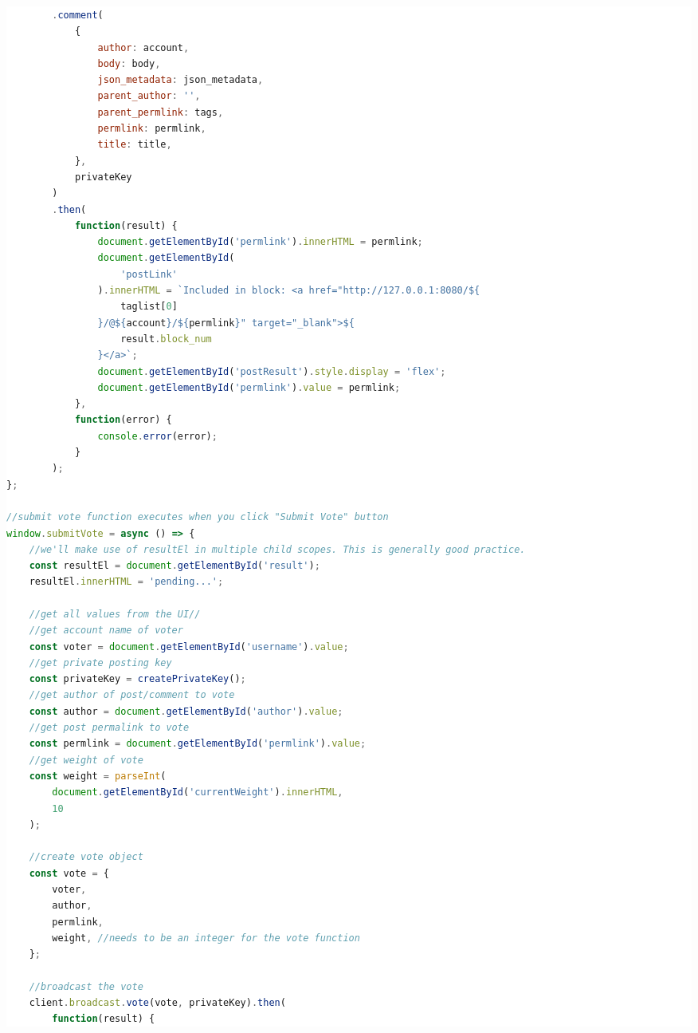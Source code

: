 ```javascript
        .comment(
            {
                author: account,
                body: body,
                json_metadata: json_metadata,
                parent_author: '',
                parent_permlink: tags,
                permlink: permlink,
                title: title,
            },
            privateKey
        )
        .then(
            function(result) {
                document.getElementById('permlink').innerHTML = permlink;
                document.getElementById(
                    'postLink'
                ).innerHTML = `Included in block: <a href="http://127.0.0.1:8080/${
                    taglist[0]
                }/@${account}/${permlink}" target="_blank">${
                    result.block_num
                }</a>`;
                document.getElementById('postResult').style.display = 'flex';
                document.getElementById('permlink').value = permlink;
            },
            function(error) {
                console.error(error);
            }
        );
};

//submit vote function executes when you click "Submit Vote" button
window.submitVote = async () => {
    //we'll make use of resultEl in multiple child scopes. This is generally good practice.
    const resultEl = document.getElementById('result');
    resultEl.innerHTML = 'pending...';

    //get all values from the UI//
    //get account name of voter
    const voter = document.getElementById('username').value;
    //get private posting key
    const privateKey = createPrivateKey();
    //get author of post/comment to vote
    const author = document.getElementById('author').value;
    //get post permalink to vote
    const permlink = document.getElementById('permlink').value;
    //get weight of vote
    const weight = parseInt(
        document.getElementById('currentWeight').innerHTML,
        10
    );

    //create vote object
    const vote = {
        voter,
        author,
        permlink,
        weight, //needs to be an integer for the vote function
    };

    //broadcast the vote
    client.broadcast.vote(vote, privateKey).then(
        function(result) {
```